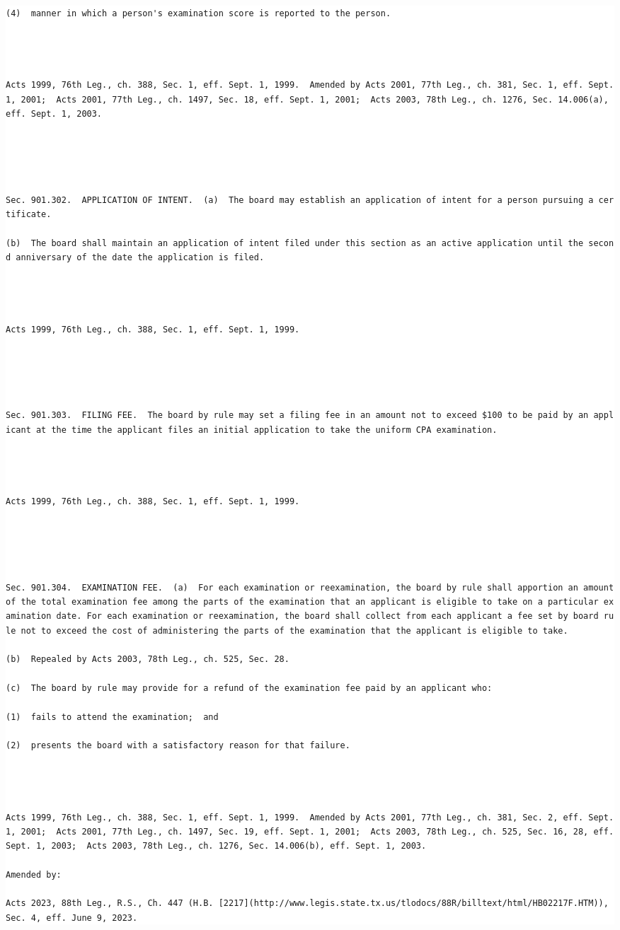     (4)  manner in which a person's examination score is reported to the person.
    
    
    
    
    Acts 1999, 76th Leg., ch. 388, Sec. 1, eff. Sept. 1, 1999.  Amended by Acts 2001, 77th Leg., ch. 381, Sec. 1, eff. Sept. 1, 2001;  Acts 2001, 77th Leg., ch. 1497, Sec. 18, eff. Sept. 1, 2001;  Acts 2003, 78th Leg., ch. 1276, Sec. 14.006(a), eff. Sept. 1, 2003.
    
    
    
    
    
    Sec. 901.302.  APPLICATION OF INTENT.  (a)  The board may establish an application of intent for a person pursuing a certificate.
    
    (b)  The board shall maintain an application of intent filed under this section as an active application until the second anniversary of the date the application is filed.
    
    
    
    
    Acts 1999, 76th Leg., ch. 388, Sec. 1, eff. Sept. 1, 1999.
    
    
    
    
    
    Sec. 901.303.  FILING FEE.  The board by rule may set a filing fee in an amount not to exceed $100 to be paid by an applicant at the time the applicant files an initial application to take the uniform CPA examination.
    
    
    
    
    Acts 1999, 76th Leg., ch. 388, Sec. 1, eff. Sept. 1, 1999.
    
    
    
    
    
    Sec. 901.304.  EXAMINATION FEE.  (a)  For each examination or reexamination, the board by rule shall apportion an amount of the total examination fee among the parts of the examination that an applicant is eligible to take on a particular examination date. For each examination or reexamination, the board shall collect from each applicant a fee set by board rule not to exceed the cost of administering the parts of the examination that the applicant is eligible to take.
    
    (b)  Repealed by Acts 2003, 78th Leg., ch. 525, Sec. 28.
    
    (c)  The board by rule may provide for a refund of the examination fee paid by an applicant who:
    
    (1)  fails to attend the examination;  and
    
    (2)  presents the board with a satisfactory reason for that failure.
    
    
    
    
    Acts 1999, 76th Leg., ch. 388, Sec. 1, eff. Sept. 1, 1999.  Amended by Acts 2001, 77th Leg., ch. 381, Sec. 2, eff. Sept. 1, 2001;  Acts 2001, 77th Leg., ch. 1497, Sec. 19, eff. Sept. 1, 2001;  Acts 2003, 78th Leg., ch. 525, Sec. 16, 28, eff. Sept. 1, 2003;  Acts 2003, 78th Leg., ch. 1276, Sec. 14.006(b), eff. Sept. 1, 2003.
    
    Amended by: 
    
    Acts 2023, 88th Leg., R.S., Ch. 447 (H.B. [2217](http://www.legis.state.tx.us/tlodocs/88R/billtext/html/HB02217F.HTM)), Sec. 4, eff. June 9, 2023.
    
    